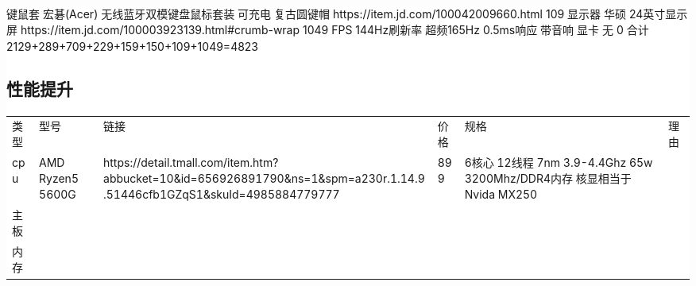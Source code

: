   <tr>
  	<td>键鼠套</td>
    <td>宏碁(Acer) 无线蓝牙双模键盘鼠标套装 可充电 复古圆键帽</td>
    <td>https://item.jd.com/100042009660.html</td>
    <td>109</td>
    <td></td>
  </tr>
  <tr>
  	<td>显示器</td>
    <td>华硕 24英寸显示屏</td>
    <td>https://item.jd.com/100003923139.html#crumb-wrap</td>
    <td>1049</td>
    <td>FPS 144Hz刷新率 超频165Hz 0.5ms响应 带音响</td>
  </tr>
  <tr>
  	<td>显卡</td>
    <td>无</td>
    <td></td>
    <td>0</td>
    <td></td>
  </tr>
    <tr>
  	<td >合计</td>
    <td colspan="4">2129+289+709+229+159+150+109+1049=4823</td>
    <td></td>
    <td></td>
    <td></td>
  </tr>
</table>

## 性能提升 

<table>
  <tr>
  	<td>类型</td>
    <td>型号</td>
    <td>链接</td>
    <td>价格</td>
    <td>规格</td>
    <td>理由</td>
  </tr>
  <tr>
  	<td>cpu</td>
    <td>AMD Ryzen5 5600G</td>
    <td>https://detail.tmall.com/item.htm?abbucket=10&id=656926891790&ns=1&spm=a230r.1.14.9.51446cfb1GZqS1&skuId=4985884779777</td>
    <td>899</td>
    <td>6核心 12线程 7nm 3.9-4.4Ghz 65w 3200Mhz/DDR4内存  核显相当于Nvida MX250</td>
  </tr>
  <tr>
  	<td>主板</td>
    <td></td>
    <td></td>
    <td></td>
    <td></td>
  </tr>
  <tr>
  	<td>内存</td>
    <td></td>
    <td></td>
    <td></td>
    <td></td>
  </tr>